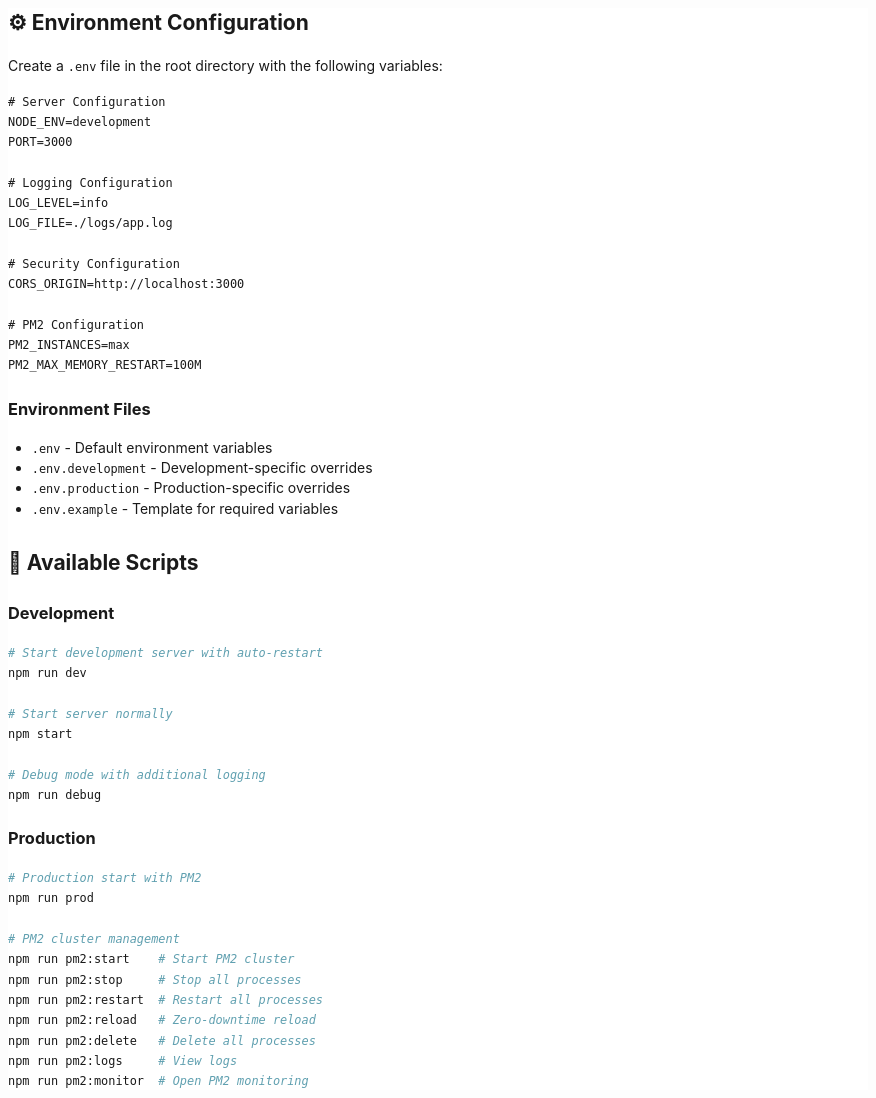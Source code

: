 ## ⚙️ Environment Configuration

Create a `.env` file in the root directory with the following variables:

```env
# Server Configuration
NODE_ENV=development
PORT=3000

# Logging Configuration  
LOG_LEVEL=info
LOG_FILE=./logs/app.log

# Security Configuration
CORS_ORIGIN=http://localhost:3000

# PM2 Configuration
PM2_INSTANCES=max
PM2_MAX_MEMORY_RESTART=100M
```

### Environment Files
- `.env` - Default environment variables
- `.env.development` - Development-specific overrides
- `.env.production` - Production-specific overrides
- `.env.example` - Template for required variables

## 📜 Available Scripts

### Development
```bash
# Start development server with auto-restart
npm run dev

# Start server normally  
npm start

# Debug mode with additional logging
npm run debug
```

### Production  
```bash
# Production start with PM2
npm run prod

# PM2 cluster management
npm run pm2:start    # Start PM2 cluster
npm run pm2:stop     # Stop all processes
npm run pm2:restart  # Restart all processes  
npm run pm2:reload   # Zero-downtime reload
npm run pm2:delete   # Delete all processes
npm run pm2:logs     # View logs
npm run pm2:monitor  # Open PM2 monitoring
```

